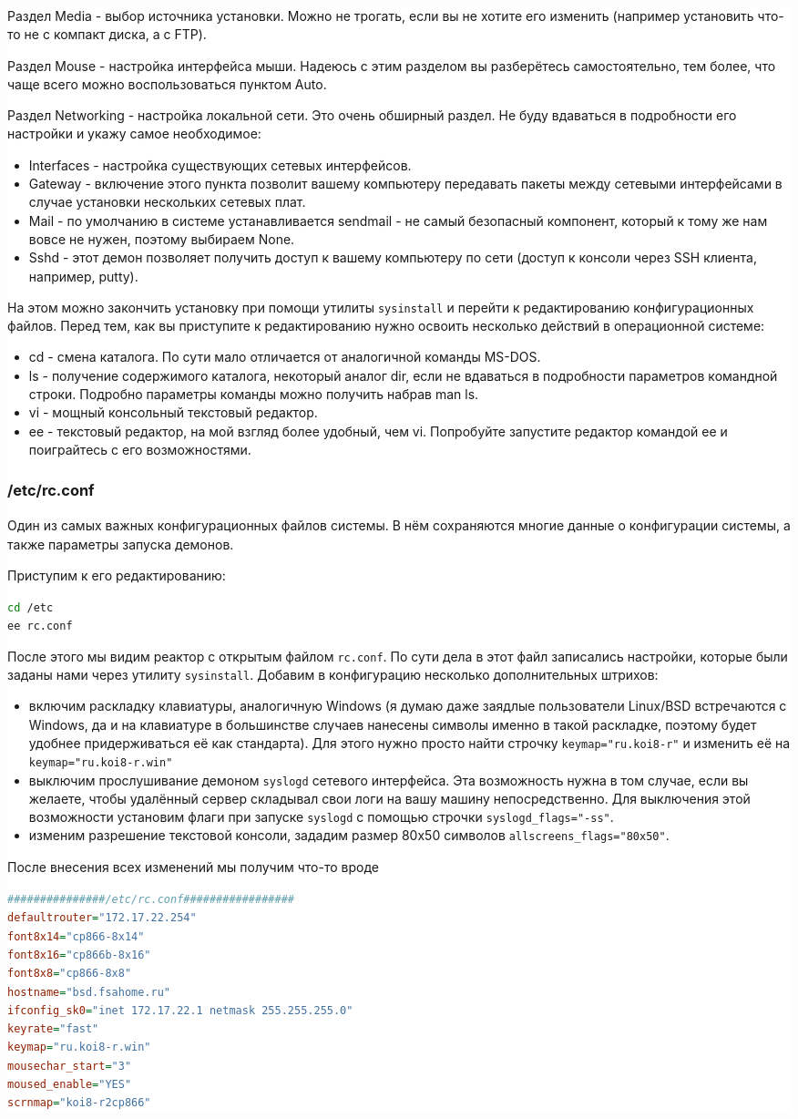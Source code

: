 Раздел Media - выбор источника установки. Можно не трогать, если вы не хотите его изменить (например установить что-то не с компакт диска, а с FTP).

Раздел Mouse - настройка интерфейса мыши. Надеюсь с этим разделом вы разберётесь самостоятельно, тем более, что чаще всего можно воспользоваться пунктом Auto.

Раздел Networking - настройка локальной сети. Это очень обширный раздел. Не буду вдаваться в подробности его настройки и укажу самое необходимое:

* Interfaces - настройка существующих сетевых интерфейсов.
* Gateway - включение этого пункта позволит вашему компьютеру передавать пакеты между сетевыми интерфейсами в случае установки нескольких сетевых плат.
* Mail - по умолчанию в системе устанавливается sendmail - не самый безопасный компонент, который к тому же нам вовсе не нужен, поэтому выбираем None.
* Sshd - этот демон позволяет получить доступ к вашему компьютеру по сети (доступ к консоли через SSH клиента, например, putty).

На этом можно закончить установку при помощи утилиты `sysinstall` и перейти к редактированию конфигурационных файлов. Перед тем, как вы приступите к редактированию нужно освоить несколько действий в операционной системе:

* cd - смена каталога. По сути мало отличается от аналогичной команды MS-DOS.
* ls - получение содержимого каталога, некоторый аналог dir, если не вдаваться в подробности параметров командной строки. Подробно параметры команды можно получить набрав man ls.
* vi - мощный консольный текстовый редактор.
* ee - текстовый редактор, на мой взгляд более удобный, чем vi. Попробуйте запустите редактор командой ee и поиграйтесь с его возможностями.

### /etc/rc.conf

Один из самых важных конфигурационных файлов системы. В нём сохраняются многие данные о конфигурации системы, а также параметры запуска демонов.

Приступим к его редактированию:

```bash
cd /etc
ee rc.conf
```

После этого мы видим реактор с открытым файлом `rc.conf`. По сути дела в этот файл записались настройки, которые были заданы нами через утилиту `sysinstall`. Добавим в конфигурацию несколько дополнительных штрихов:

* включим раскладку клавиатуры, аналогичную Windows (я думаю даже заядлые пользователи Linux/BSD встречаются с Windows, да и на клавиатуре в большинстве случаев нанесены символы именно в такой раскладке, поэтому будет удобнее придерживаться её как стандарта). Для этого нужно просто найти строчку `keymap="ru.koi8-r"` и изменить её на `keymap="ru.koi8-r.win"`
* выключим прослушивание демоном `syslogd` сетевого интерфейса. Эта возможность нужна в том случае, если вы желаете, чтобы удалённый сервер складывал свои логи на вашу машину непосредственно. Для выключения этой возможности установим флаги при запуске `syslogd` с помощью строчки `syslogd_flags="-ss"`.
* изменим разрешение текстовой консоли, зададим размер 80х50 символов `allscreens_flags="80x50"`.

После внесения всех изменений мы получим что-то вроде

```ini
###############/etc/rc.conf#################
defaultrouter="172.17.22.254"
font8x14="cp866-8x14"
font8x16="cp866b-8x16"
font8x8="cp866-8x8"
hostname="bsd.fsahome.ru"
ifconfig_sk0="inet 172.17.22.1 netmask 255.255.255.0"
keyrate="fast"
keymap="ru.koi8-r.win"
mousechar_start="3"
moused_enable="YES"
scrnmap="koi8-r2cp866"
```